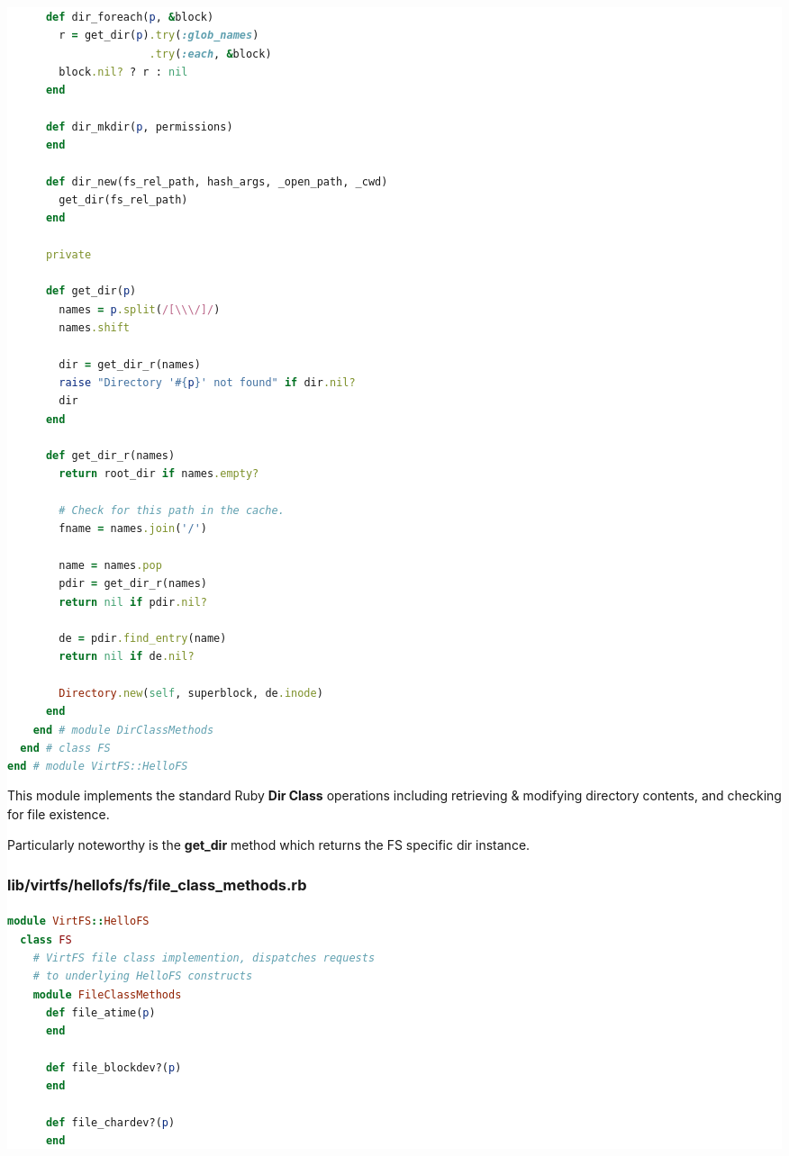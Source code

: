 ```ruby
      def dir_foreach(p, &block)
        r = get_dir(p).try(:glob_names)
                      .try(:each, &block)
        block.nil? ? r : nil
      end

      def dir_mkdir(p, permissions)
      end

      def dir_new(fs_rel_path, hash_args, _open_path, _cwd)
        get_dir(fs_rel_path)
      end

      private

      def get_dir(p)
        names = p.split(/[\\\/]/)
        names.shift

        dir = get_dir_r(names)
        raise "Directory '#{p}' not found" if dir.nil?
        dir
      end

      def get_dir_r(names)
        return root_dir if names.empty?

        # Check for this path in the cache.
        fname = names.join('/')

        name = names.pop
        pdir = get_dir_r(names)
        return nil if pdir.nil?

        de = pdir.find_entry(name)
        return nil if de.nil?

        Directory.new(self, superblock, de.inode)
      end
    end # module DirClassMethods
  end # class FS
end # module VirtFS::HelloFS
```

This module implements the standard Ruby <b>Dir Class</b> operations including retrieving & modifying directory contents, and checking for file existence.

Particularly noteworthy is the <b>get_dir</b> method which returns the FS specific dir instance.

<h3>lib/virtfs/hellofs/fs/file_class_methods.rb</h3>

```ruby
module VirtFS::HelloFS
  class FS
    # VirtFS file class implemention, dispatches requests
    # to underlying HelloFS constructs
    module FileClassMethods
      def file_atime(p)
      end

      def file_blockdev?(p)
      end

      def file_chardev?(p)
      end
```